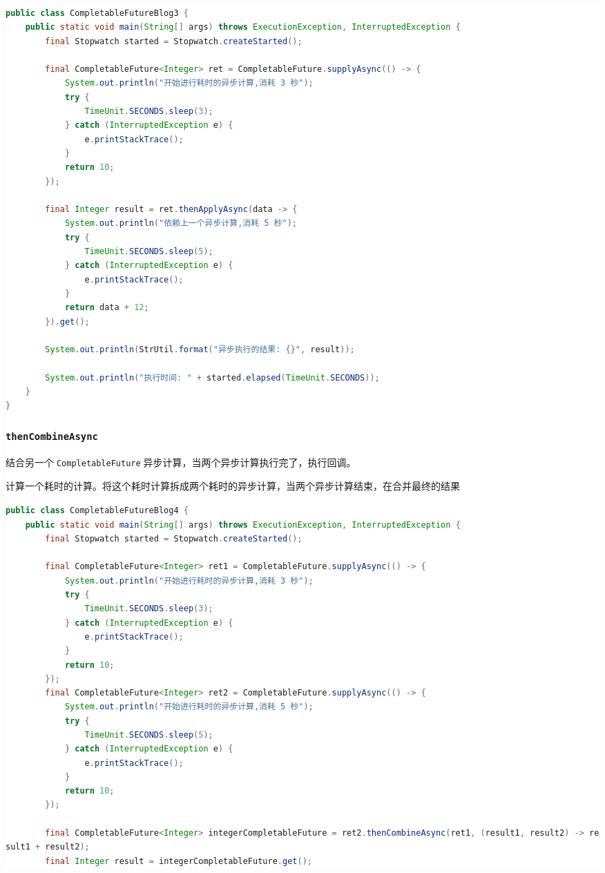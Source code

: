 ```java
public class CompletableFutureBlog3 {
    public static void main(String[] args) throws ExecutionException, InterruptedException {
        final Stopwatch started = Stopwatch.createStarted();

        final CompletableFuture<Integer> ret = CompletableFuture.supplyAsync(() -> {
            System.out.println("开始进行耗时的异步计算,消耗 3 秒");
            try {
                TimeUnit.SECONDS.sleep(3);
            } catch (InterruptedException e) {
                e.printStackTrace();
            }
            return 10;
        });

        final Integer result = ret.thenApplyAsync(data -> {
            System.out.println("依赖上一个异步计算,消耗 5 秒");
            try {
                TimeUnit.SECONDS.sleep(5);
            } catch (InterruptedException e) {
                e.printStackTrace();
            }
            return data + 12;
        }).get();

        System.out.println(StrUtil.format("异步执行的结果: {}", result));

        System.out.println("执行时间: " + started.elapsed(TimeUnit.SECONDS));
    }
}
```

### `thenCombineAsync`

结合另一个 `CompletableFuture` 异步计算，当两个异步计算执行完了，执行回调。

计算一个耗时的计算。将这个耗时计算拆成两个耗时的异步计算，当两个异步计算结束，在合并最终的结果

```java
public class CompletableFutureBlog4 {
    public static void main(String[] args) throws ExecutionException, InterruptedException {
        final Stopwatch started = Stopwatch.createStarted();

        final CompletableFuture<Integer> ret1 = CompletableFuture.supplyAsync(() -> {
            System.out.println("开始进行耗时的异步计算,消耗 3 秒");
            try {
                TimeUnit.SECONDS.sleep(3);
            } catch (InterruptedException e) {
                e.printStackTrace();
            }
            return 10;
        });
        final CompletableFuture<Integer> ret2 = CompletableFuture.supplyAsync(() -> {
            System.out.println("开始进行耗时的异步计算,消耗 5 秒");
            try {
                TimeUnit.SECONDS.sleep(5);
            } catch (InterruptedException e) {
                e.printStackTrace();
            }
            return 10;
        });

        final CompletableFuture<Integer> integerCompletableFuture = ret2.thenCombineAsync(ret1, (result1, result2) -> result1 + result2);
        final Integer result = integerCompletableFuture.get();
```